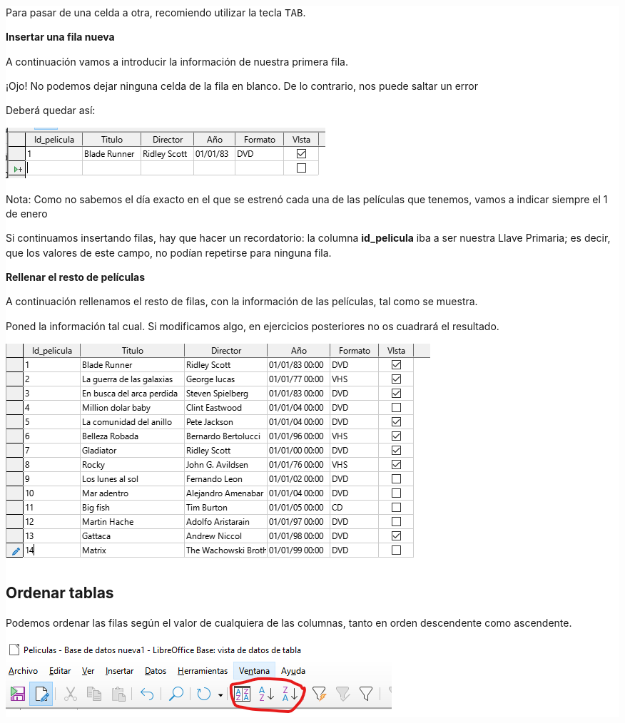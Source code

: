 Para pasar de una celda a otra, recomiendo utilizar la tecla <kbd>TAB</kbd>.

**Insertar una fila nueva**

A continuación vamos a introducir la información de nuestra primera fila.

¡Ojo! No podemos dejar ninguna celda de la fila en blanco. De lo contrario, nos puede saltar un error

Deberá quedar así:

![](media/image24.png)

Nota: Como no sabemos el día exacto en el que se estrenó cada una de las películas que tenemos, vamos a indicar siempre el 1 de enero

Si continuamos insertando filas, hay que hacer un recordatorio: la columna **id_pelicula** iba a ser nuestra Llave Primaria; es decir, que los valores de este campo, no podían repetirse para ninguna fila. 

**Rellenar el resto de películas**

A continuación rellenamos el resto de filas, con la información de las películas, tal como se muestra.

Poned la información tal cual. Si modificamos algo, en ejercicios posteriores no os cuadrará el resultado.

![](media/image25.png)

## Ordenar tablas

Podemos ordenar las filas según el valor de cualquiera de las columnas, tanto en orden descendente como ascendente.

![](media/image26.png)
